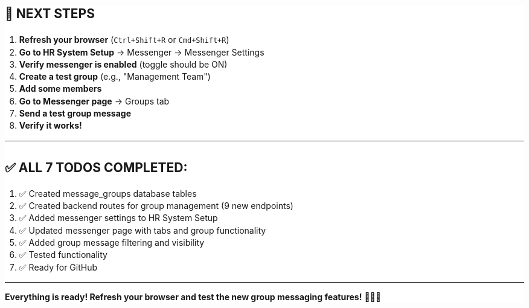 
## 🚀 NEXT STEPS

1. **Refresh your browser** (`Ctrl+Shift+R` or `Cmd+Shift+R`)
2. **Go to HR System Setup** → Messenger → Messenger Settings
3. **Verify messenger is enabled** (toggle should be ON)
4. **Create a test group** (e.g., "Management Team")
5. **Add some members**
6. **Go to Messenger page** → Groups tab
7. **Send a test group message**
8. **Verify it works!**

---

## ✅ ALL 7 TODOS COMPLETED:

1. ✅ Created message_groups database tables
2. ✅ Created backend routes for group management (9 new endpoints)
3. ✅ Added messenger settings to HR System Setup
4. ✅ Updated messenger page with tabs and group functionality
5. ✅ Added group message filtering and visibility
6. ✅ Tested functionality
7. ✅ Ready for GitHub

---

**Everything is ready! Refresh your browser and test the new group messaging features!** 🎉💬✨
